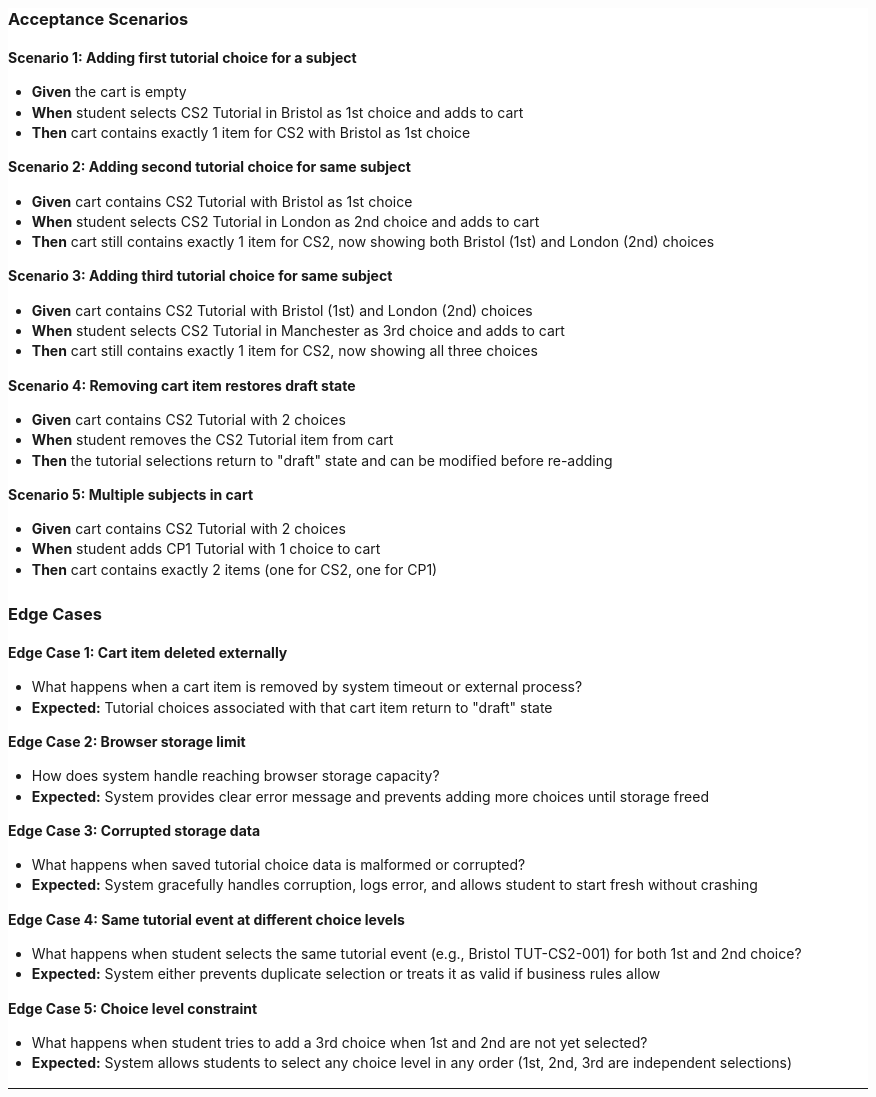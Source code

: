 ### Acceptance Scenarios

**Scenario 1: Adding first tutorial choice for a subject**
- **Given** the cart is empty
- **When** student selects CS2 Tutorial in Bristol as 1st choice and adds to cart
- **Then** cart contains exactly 1 item for CS2 with Bristol as 1st choice

**Scenario 2: Adding second tutorial choice for same subject**
- **Given** cart contains CS2 Tutorial with Bristol as 1st choice
- **When** student selects CS2 Tutorial in London as 2nd choice and adds to cart
- **Then** cart still contains exactly 1 item for CS2, now showing both Bristol (1st) and London (2nd) choices

**Scenario 3: Adding third tutorial choice for same subject**
- **Given** cart contains CS2 Tutorial with Bristol (1st) and London (2nd) choices
- **When** student selects CS2 Tutorial in Manchester as 3rd choice and adds to cart
- **Then** cart still contains exactly 1 item for CS2, now showing all three choices

**Scenario 4: Removing cart item restores draft state**
- **Given** cart contains CS2 Tutorial with 2 choices
- **When** student removes the CS2 Tutorial item from cart
- **Then** the tutorial selections return to "draft" state and can be modified before re-adding

**Scenario 5: Multiple subjects in cart**
- **Given** cart contains CS2 Tutorial with 2 choices
- **When** student adds CP1 Tutorial with 1 choice to cart
- **Then** cart contains exactly 2 items (one for CS2, one for CP1)

### Edge Cases

**Edge Case 1: Cart item deleted externally**
- What happens when a cart item is removed by system timeout or external process?
- **Expected:** Tutorial choices associated with that cart item return to "draft" state

**Edge Case 2: Browser storage limit**
- How does system handle reaching browser storage capacity?
- **Expected:** System provides clear error message and prevents adding more choices until storage freed

**Edge Case 3: Corrupted storage data**
- What happens when saved tutorial choice data is malformed or corrupted?
- **Expected:** System gracefully handles corruption, logs error, and allows student to start fresh without crashing

**Edge Case 4: Same tutorial event at different choice levels**
- What happens when student selects the same tutorial event (e.g., Bristol TUT-CS2-001) for both 1st and 2nd choice?
- **Expected:** System either prevents duplicate selection or treats it as valid if business rules allow

**Edge Case 5: Choice level constraint**
- What happens when student tries to add a 3rd choice when 1st and 2nd are not yet selected?
- **Expected:** System allows students to select any choice level in any order (1st, 2nd, 3rd are independent selections)

---